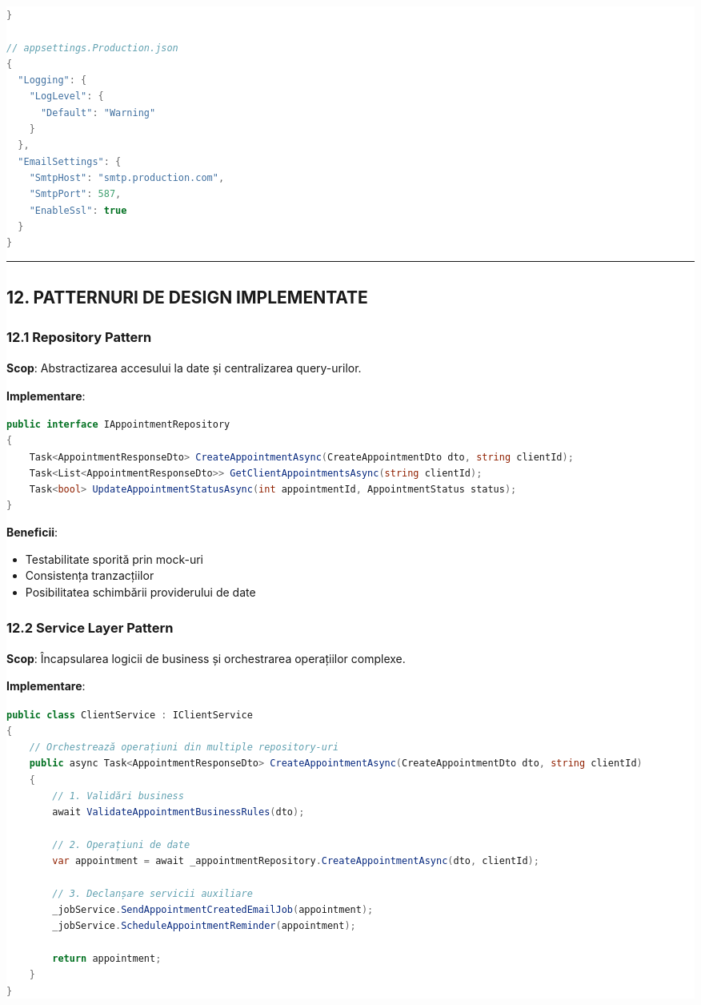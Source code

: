 ```csharp
}

// appsettings.Production.json
{
  "Logging": {
    "LogLevel": {
      "Default": "Warning"
    }
  },
  "EmailSettings": {
    "SmtpHost": "smtp.production.com",
    "SmtpPort": 587,
    "EnableSsl": true
  }
}
```

---

## 12. PATTERNURI DE DESIGN IMPLEMENTATE

### 12.1 Repository Pattern

**Scop**: Abstractizarea accesului la date și centralizarea query-urilor.

**Implementare**:
```csharp
public interface IAppointmentRepository
{
    Task<AppointmentResponseDto> CreateAppointmentAsync(CreateAppointmentDto dto, string clientId);
    Task<List<AppointmentResponseDto>> GetClientAppointmentsAsync(string clientId);
    Task<bool> UpdateAppointmentStatusAsync(int appointmentId, AppointmentStatus status);
}
```

**Beneficii**:
- Testabilitate sporită prin mock-uri
- Consistența tranzacțiilor
- Posibilitatea schimbării providerului de date

### 12.2 Service Layer Pattern

**Scop**: Încapsularea logicii de business și orchestrarea operațiilor complexe.

**Implementare**:
```csharp
public class ClientService : IClientService
{
    // Orchestrează operațiuni din multiple repository-uri
    public async Task<AppointmentResponseDto> CreateAppointmentAsync(CreateAppointmentDto dto, string clientId)
    {
        // 1. Validări business
        await ValidateAppointmentBusinessRules(dto);
        
        // 2. Operațiuni de date
        var appointment = await _appointmentRepository.CreateAppointmentAsync(dto, clientId);
        
        // 3. Declanșare servicii auxiliare
        _jobService.SendAppointmentCreatedEmailJob(appointment);
        _jobService.ScheduleAppointmentReminder(appointment);
        
        return appointment;
    }
}
```